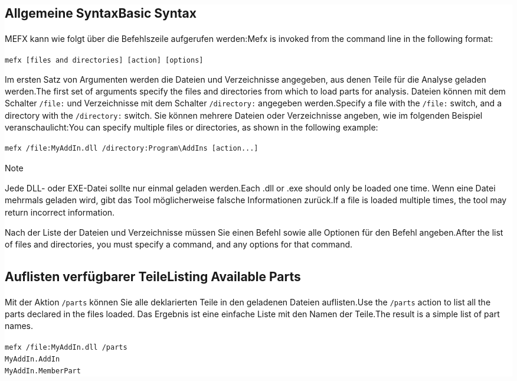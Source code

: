 <a name="basic_syntax"></a>   
## <a name="basic-syntax"></a><span data-ttu-id="088b2-110">Allgemeine Syntax</span><span class="sxs-lookup"><span data-stu-id="088b2-110">Basic Syntax</span></span>  
 <span data-ttu-id="088b2-111">MEFX kann wie folgt über die Befehlszeile aufgerufen werden:</span><span class="sxs-lookup"><span data-stu-id="088b2-111">Mefx is invoked from the command line in the following format:</span></span>  
  
```console
mefx [files and directories] [action] [options]  
```  
  
 <span data-ttu-id="088b2-112">Im ersten Satz von Argumenten werden die Dateien und Verzeichnisse angegeben, aus denen Teile für die Analyse geladen werden.</span><span class="sxs-lookup"><span data-stu-id="088b2-112">The first set of arguments specify the files and directories from which to load parts for analysis.</span></span> <span data-ttu-id="088b2-113">Dateien können mit dem Schalter `/file:` und Verzeichnisse mit dem Schalter `/directory:` angegeben werden.</span><span class="sxs-lookup"><span data-stu-id="088b2-113">Specify a file with the `/file:` switch, and a directory with the `/directory:` switch.</span></span> <span data-ttu-id="088b2-114">Sie können mehrere Dateien oder Verzeichnisse angeben, wie im folgenden Beispiel veranschaulicht:</span><span class="sxs-lookup"><span data-stu-id="088b2-114">You can specify multiple files or directories, as shown in the following example:</span></span>  
  
```console  
mefx /file:MyAddIn.dll /directory:Program\AddIns [action...]  
```  
  
> [!NOTE]
> <span data-ttu-id="088b2-115">Jede DLL- oder EXE-Datei sollte nur einmal geladen werden.</span><span class="sxs-lookup"><span data-stu-id="088b2-115">Each .dll or .exe should only be loaded one time.</span></span> <span data-ttu-id="088b2-116">Wenn eine Datei mehrmals geladen wird, gibt das Tool möglicherweise falsche Informationen zurück.</span><span class="sxs-lookup"><span data-stu-id="088b2-116">If a file is loaded multiple times, the tool may return incorrect information.</span></span>  
  
 <span data-ttu-id="088b2-117">Nach der Liste der Dateien und Verzeichnisse müssen Sie einen Befehl sowie alle Optionen für den Befehl angeben.</span><span class="sxs-lookup"><span data-stu-id="088b2-117">After the list of files and directories, you must specify a command, and any options for that command.</span></span>  
  
<a name="listing_available_parts"></a>   
## <a name="listing-available-parts"></a><span data-ttu-id="088b2-118">Auflisten verfügbarer Teile</span><span class="sxs-lookup"><span data-stu-id="088b2-118">Listing Available Parts</span></span>  
 <span data-ttu-id="088b2-119">Mit der Aktion `/parts` können Sie alle deklarierten Teile in den geladenen Dateien auflisten.</span><span class="sxs-lookup"><span data-stu-id="088b2-119">Use the `/parts` action to list all the parts declared in the files loaded.</span></span> <span data-ttu-id="088b2-120">Das Ergebnis ist eine einfache Liste mit den Namen der Teile.</span><span class="sxs-lookup"><span data-stu-id="088b2-120">The result is a simple list of part names.</span></span>  
  
```console
mefx /file:MyAddIn.dll /parts  
MyAddIn.AddIn  
MyAddIn.MemberPart  
```  
  